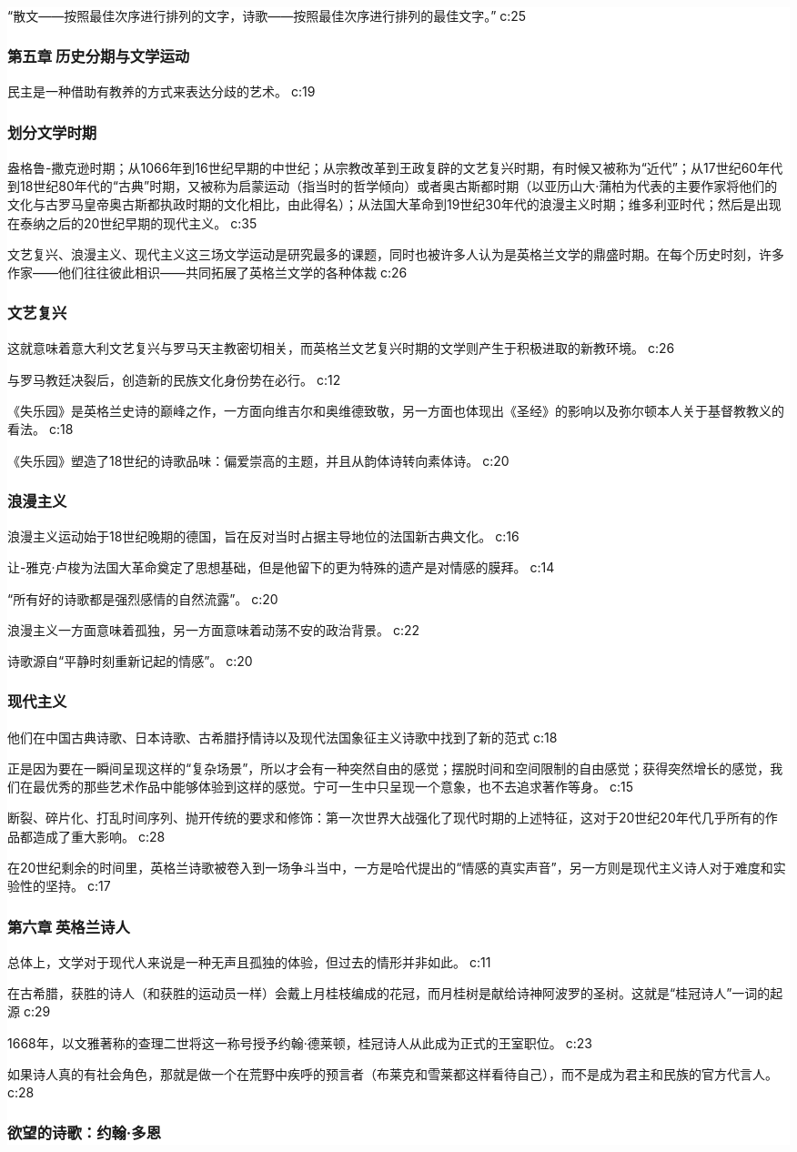 “散文——按照最佳次序进行排列的文字，诗歌——按照最佳次序进行排列的最佳文字。” c:25

### 第五章 历史分期与文学运动

民主是一种借助有教养的方式来表达分歧的艺术。 c:19

### 划分文学时期

盎格鲁-撒克逊时期；从1066年到16世纪早期的中世纪；从宗教改革到王政复辟的文艺复兴时期，有时候又被称为“近代”；从17世纪60年代到18世纪80年代的“古典”时期，又被称为启蒙运动（指当时的哲学倾向）或者奥古斯都时期（以亚历山大·蒲柏为代表的主要作家将他们的文化与古罗马皇帝奥古斯都执政时期的文化相比，由此得名）；从法国大革命到19世纪30年代的浪漫主义时期；维多利亚时代；然后是出现在泰纳之后的20世纪早期的现代主义。 c:35

文艺复兴、浪漫主义、现代主义这三场文学运动是研究最多的课题，同时也被许多人认为是英格兰文学的鼎盛时期。在每个历史时刻，许多作家——他们往往彼此相识——共同拓展了英格兰文学的各种体裁 c:26

### 文艺复兴

这就意味着意大利文艺复兴与罗马天主教密切相关，而英格兰文艺复兴时期的文学则产生于积极进取的新教环境。 c:26

与罗马教廷决裂后，创造新的民族文化身份势在必行。 c:12

《失乐园》是英格兰史诗的巅峰之作，一方面向维吉尔和奥维德致敬，另一方面也体现出《圣经》的影响以及弥尔顿本人关于基督教教义的看法。 c:18

《失乐园》塑造了18世纪的诗歌品味：偏爱崇高的主题，并且从韵体诗转向素体诗。 c:20

### 浪漫主义

浪漫主义运动始于18世纪晚期的德国，旨在反对当时占据主导地位的法国新古典文化。 c:16

让-雅克·卢梭为法国大革命奠定了思想基础，但是他留下的更为特殊的遗产是对情感的膜拜。 c:14

“所有好的诗歌都是强烈感情的自然流露”。 c:20

浪漫主义一方面意味着孤独，另一方面意味着动荡不安的政治背景。 c:22

诗歌源自“平静时刻重新记起的情感”。 c:20

### 现代主义

他们在中国古典诗歌、日本诗歌、古希腊抒情诗以及现代法国象征主义诗歌中找到了新的范式 c:18

正是因为要在一瞬间呈现这样的“复杂场景”，所以才会有一种突然自由的感觉；摆脱时间和空间限制的自由感觉；获得突然增长的感觉，我们在最优秀的那些艺术作品中能够体验到这样的感觉。宁可一生中只呈现一个意象，也不去追求著作等身。 c:15

断裂、碎片化、打乱时间序列、抛开传统的要求和修饰：第一次世界大战强化了现代时期的上述特征，这对于20世纪20年代几乎所有的作品都造成了重大影响。 c:28

在20世纪剩余的时间里，英格兰诗歌被卷入到一场争斗当中，一方是哈代提出的“情感的真实声音”，另一方则是现代主义诗人对于难度和实验性的坚持。 c:17

### 第六章 英格兰诗人

总体上，文学对于现代人来说是一种无声且孤独的体验，但过去的情形并非如此。 c:11

在古希腊，获胜的诗人（和获胜的运动员一样）会戴上月桂枝编成的花冠，而月桂树是献给诗神阿波罗的圣树。这就是“桂冠诗人”一词的起源 c:29

1668年，以文雅著称的查理二世将这一称号授予约翰·德莱顿，桂冠诗人从此成为正式的王室职位。 c:23

如果诗人真的有社会角色，那就是做一个在荒野中疾呼的预言者（布莱克和雪莱都这样看待自己），而不是成为君主和民族的官方代言人。 c:28

### 欲望的诗歌：约翰·多恩
